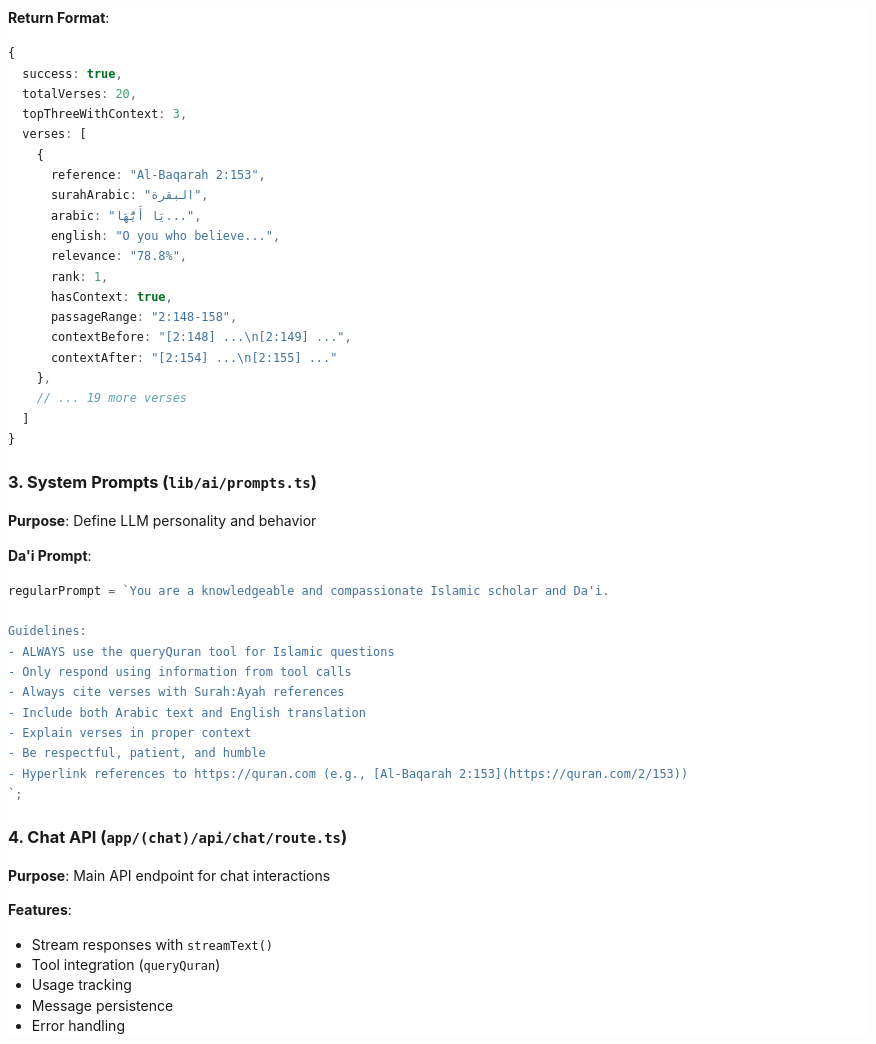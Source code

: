 **Return Format**:

```typescript
{
  success: true,
  totalVerses: 20,
  topThreeWithContext: 3,
  verses: [
    {
      reference: "Al-Baqarah 2:153",
      surahArabic: "البقرة",
      arabic: "يَا أَيُّهَا...",
      english: "O you who believe...",
      relevance: "78.8%",
      rank: 1,
      hasContext: true,
      passageRange: "2:148-158",
      contextBefore: "[2:148] ...\n[2:149] ...",
      contextAfter: "[2:154] ...\n[2:155] ..."
    },
    // ... 19 more verses
  ]
}
```

### 3. System Prompts (`lib/ai/prompts.ts`)

**Purpose**: Define LLM personality and behavior

**Da'i Prompt**:

```typescript
regularPrompt = `You are a knowledgeable and compassionate Islamic scholar and Da'i.

Guidelines:
- ALWAYS use the queryQuran tool for Islamic questions
- Only respond using information from tool calls
- Always cite verses with Surah:Ayah references
- Include both Arabic text and English translation
- Explain verses in proper context
- Be respectful, patient, and humble
- Hyperlink references to https://quran.com (e.g., [Al-Baqarah 2:153](https://quran.com/2/153))
`;
```

### 4. Chat API (`app/(chat)/api/chat/route.ts`)

**Purpose**: Main API endpoint for chat interactions

**Features**:

- Stream responses with `streamText()`
- Tool integration (`queryQuran`)
- Usage tracking
- Message persistence
- Error handling
